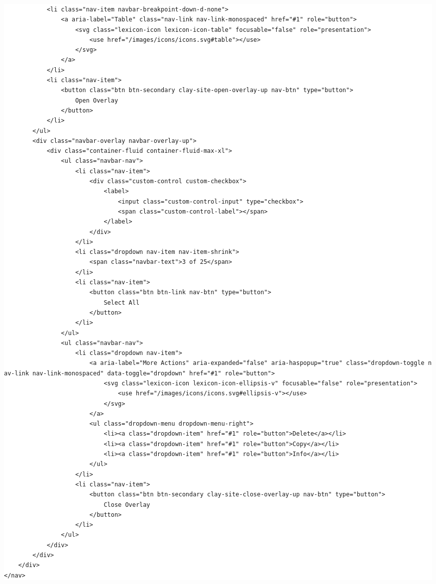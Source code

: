                 <li class="nav-item navbar-breakpoint-down-d-none">
                    <a aria-label="Table" class="nav-link nav-link-monospaced" href="#1" role="button">
                        <svg class="lexicon-icon lexicon-icon-table" focusable="false" role="presentation">
                            <use href="/images/icons/icons.svg#table"></use>
                        </svg>
                    </a>
                </li>
                <li class="nav-item">
                    <button class="btn btn-secondary clay-site-open-overlay-up nav-btn" type="button">
                        Open Overlay
                    </button>
                </li>
            </ul>
            <div class="navbar-overlay navbar-overlay-up">
                <div class="container-fluid container-fluid-max-xl">
                    <ul class="navbar-nav">
                        <li class="nav-item">
                            <div class="custom-control custom-checkbox">
                                <label>
                                    <input class="custom-control-input" type="checkbox">
                                    <span class="custom-control-label"></span>
                                </label>
                            </div>
                        </li>
                        <li class="dropdown nav-item nav-item-shrink">
                            <span class="navbar-text">3 of 25</span>
                        </li>
                        <li class="nav-item">
                            <button class="btn btn-link nav-btn" type="button">
                                Select All
                            </button>
                        </li>
                    </ul>
                    <ul class="navbar-nav">
                        <li class="dropdown nav-item">
                            <a aria-label="More Actions" aria-expanded="false" aria-haspopup="true" class="dropdown-toggle nav-link nav-link-monospaced" data-toggle="dropdown" href="#1" role="button">
                                <svg class="lexicon-icon lexicon-icon-ellipsis-v" focusable="false" role="presentation">
                                    <use href="/images/icons/icons.svg#ellipsis-v"></use>
                                </svg>
                            </a>
                            <ul class="dropdown-menu dropdown-menu-right">
                                <li><a class="dropdown-item" href="#1" role="button">Delete</a></li>
                                <li><a class="dropdown-item" href="#1" role="button">Copy</a></li>
                                <li><a class="dropdown-item" href="#1" role="button">Info</a></li>
                            </ul>
                        </li>
                        <li class="nav-item">
                            <button class="btn btn-secondary clay-site-close-overlay-up nav-btn" type="button">
                                Close Overlay
                            </button>
                        </li>
                    </ul>
                </div>
            </div>
        </div>
    </nav>
</div>
